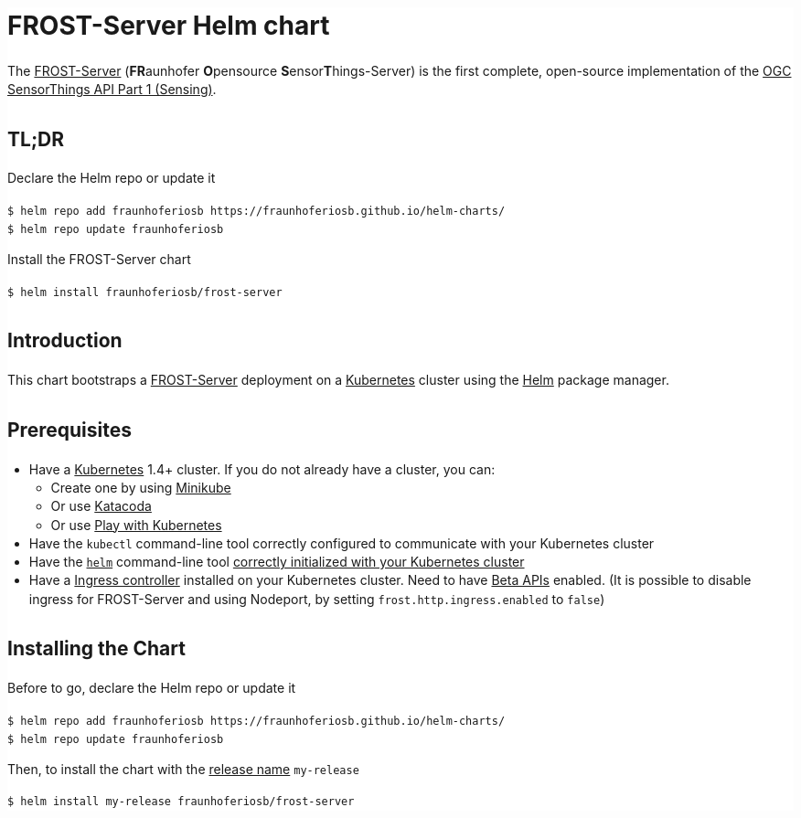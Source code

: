 # FROST-Server Helm chart

The [FROST-Server](https://github.com/FraunhoferIOSB/FROST-Server) (**FR**aunhofer **O**pensource **S**ensor**T**hings-Server) is the first complete, open-source implementation of the [OGC SensorThings API Part 1 (Sensing)](http://docs.opengeospatial.org/is/15-078r6/15-078r6.html).


## TL;DR

Declare the Helm repo or update it

    $ helm repo add fraunhoferiosb https://fraunhoferiosb.github.io/helm-charts/
    $ helm repo update fraunhoferiosb

Install the FROST-Server chart

    $ helm install fraunhoferiosb/frost-server


## Introduction

This chart bootstraps a [FROST-Server](https://github.com/FraunhoferIOSB/FROST-Server) deployment on a [Kubernetes](https://kubernetes.io/) cluster using the [Helm](https://helm.sh/) package manager.


## Prerequisites

- Have a [Kubernetes](https://kubernetes.io/) 1.4+ cluster. If you do not already have a cluster, you can:
    - Create one by using [Minikube](https://kubernetes.io/docs/getting-started-guides/minikube)
    - Or use [Katacoda](https://www.katacoda.com/courses/kubernetes/playground)
    - Or use [Play with Kubernetes](http://labs.play-with-k8s.com/)
- Have the `kubectl` command-line tool correctly configured to communicate with your Kubernetes cluster
- Have the [`helm`](https://helm.sh/) command-line tool [correctly initialized with your Kubernetes cluster](https://docs.helm.sh/using_helm/#quickstart-guide)
- Have a [Ingress controller](https://kubernetes.io/docs/concepts/services-networking/ingress/) installed on your Kubernetes cluster. Need to have [Beta APIs](https://kubernetes.io/docs/reference/using-api/api-overview/) enabled. (It is possible to disable ingress for FROST-Server and using Nodeport, by setting `frost.http.ingress.enabled` to `false`)


## Installing the Chart

Before to go, declare the Helm repo or update it

    $ helm repo add fraunhoferiosb https://fraunhoferiosb.github.io/helm-charts/
    $ helm repo update fraunhoferiosb

Then, to install the chart with the [release name](https://docs.helm.sh/using_helm/#quickstart-guide) `my-release`

    $ helm install my-release fraunhoferiosb/frost-server
